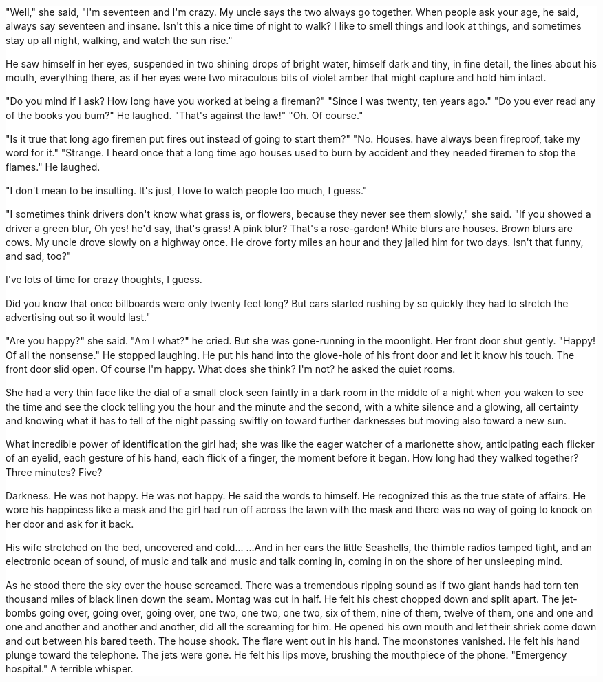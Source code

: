 "Well," she said, "I'm seventeen and I'm crazy. My uncle says the two always go together. When people ask your age, he said, always say seventeen and insane. Isn't this a nice time of night to walk? I like to smell things and look at things, and sometimes stay up all night, walking, and watch the sun rise."

He saw himself in her eyes, suspended in two shining drops of bright water, himself dark and tiny, in fine detail, the lines about his mouth, everything there, as if her eyes were two miraculous bits of violet amber that might capture and hold him intact.

"Do you mind if I ask? How long have you worked at being a fireman?" "Since I was twenty, ten years ago." "Do you ever read any of the books you bum?" He laughed. "That's against the law!" "Oh. Of course."

"Is it true that long ago firemen put fires out instead of going to start them?" "No. Houses. have always been fireproof, take my word for it." "Strange. I heard once that a long time ago houses used to burn by accident and they needed firemen to stop the flames." He laughed.

"I don't mean to be insulting. It's just, I love to watch people too much, I guess."

"I sometimes think drivers don't know what grass is, or flowers, because they never see them slowly," she said. "If you showed a driver a green blur, Oh yes! he'd say, that's grass! A pink blur? That's a rose-garden! White blurs are houses. Brown blurs are cows. My uncle drove slowly on a highway once. He drove forty miles an hour and they jailed him for two days. Isn't that funny, and sad, too?"

I've lots of time for crazy thoughts, I guess.

Did you know that once billboards were only twenty feet long? But cars started rushing by so quickly they had to stretch the advertising out so it would last."

"Are you happy?" she said. "Am I what?" he cried. But she was gone-running in the moonlight. Her front door shut gently. "Happy! Of all the nonsense." He stopped laughing. He put his hand into the glove-hole of his front door and let it know his touch. The front door slid open. Of course I'm happy. What does she think? I'm not? he asked the quiet rooms. 

She had a very thin face like the dial of a small clock seen faintly in a dark room in the middle of a night when you waken to see the time and see the clock telling you the hour and the minute and the second, with a white silence and a glowing, all certainty and knowing what it has to tell of the night passing swiftly on toward further darknesses but moving also toward a new sun.

What incredible power of identification the girl had; she was like the eager watcher of a marionette show, anticipating each flicker of an eyelid, each gesture of his hand, each flick of a finger, the moment before it began. How long had they walked together? Three minutes? Five?

Darkness. He was not happy. He was not happy. He said the words to himself. He recognized this as the true state of affairs. He wore his happiness like a mask and the girl had run off across the lawn with the mask and there was no way of going to knock on her door and ask for it back.

His wife stretched on the bed, uncovered and cold... ...And in her ears the little Seashells, the thimble radios tamped tight, and an electronic ocean of sound, of music and talk and music and talk coming in, coming in on the shore of her unsleeping mind.

As he stood there the sky over the house screamed. There was a tremendous ripping sound as if two giant hands had torn ten thousand miles of black linen down the seam. Montag was cut in half. He felt his chest chopped down and split apart. The jet-bombs going over, going over, going over, one two, one two, one two, six of them, nine of them, twelve of them, one and one and one and another and another and another, did all the screaming for him. He opened his own mouth and let their shriek come down and out between his bared teeth. The house shook. The flare went out in his hand. The moonstones vanished. He felt his hand plunge toward the telephone. The jets were gone. He felt his lips move, brushing the mouthpiece of the phone. "Emergency hospital." A terrible whisper.

